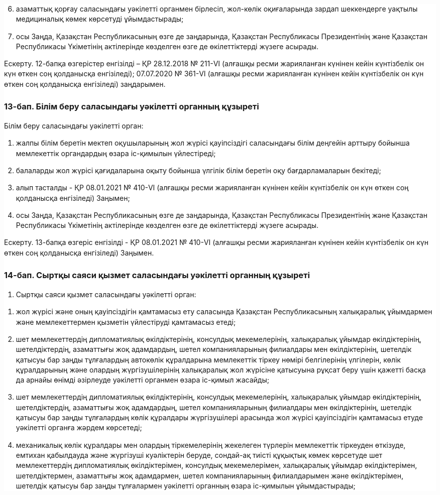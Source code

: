 6) азаматтық қорғау саласындағы уәкілетті органмен бірлесіп, жол-көлік оқиғаларында зардап шеккендерге уақтылы медициналық көмек көрсетуді ұйымдастырады;

7) осы Заңда, Қазақстан Республикасының өзге де заңдарында, Қазақстан Республикасы Президентінің және Қазақстан Республикасы Үкіметінің актілерінде көзделген өзге де өкілеттіктерді жүзеге асырады.

Ескерту. 12-бапқа өзгерістер енгізілді – ҚР 28.12.2018 № 211-VІ (алғашқы ресми жарияланған күнінен кейін күнтізбелік он күн өткен соң қолданысқа енгізіледі); 07.07.2020 № 361-VI (алғашқы ресми жарияланған күнінен кейін күнтізбелік он күн өткен соң қолданысқа енгізіледі) заңдарымен.

### 13-бап. Білім беру саласындағы уәкілетті органның құзыреті

Білім беру саласындағы уәкілетті орган:

1) жалпы білім беретін мектеп оқушыларының жол жүрісі қауіпсіздігі саласындағы білім деңгейін арттыру бойынша мемлекеттік органдардың өзара іс-қимылын үйлестіреді;

2) балаларды жол жүрісі қағидаларына оқыту бойынша үлгілік білім беретін оқу бағдарламаларын бекітеді;

3) алып тасталды - ҚР 08.01.2021 № 410-VI (алғашқы ресми жарияланған күнінен кейін күнтізбелік он күн өткен соң қолданысқа енгізіледі) Заңымен;

4) осы Заңда, Қазақстан Республикасының өзге де заңдарында, Қазақстан Республикасы Президентінің және Қазақстан Республикасы Үкіметінің актілерінде көзделген өзге де өкілеттіктерді жүзеге асырады.

Ескерту. 13-бапқа өзгеріс енгізілді - ҚР 08.01.2021 № 410-VI (алғашқы ресми жарияланған күнінен кейін күнтізбелік он күн өткен соң қолданысқа енгізіледі) Заңымен.

### 14-бап. Сыртқы саяси қызмет саласындағы уәкілетті органның құзыреті

1. Сыртқы саяси қызмет саласындағы уәкілетті орган:

1) жол жүрісі және оның қауіпсіздігін қамтамасыз ету саласында Қазақстан Республикасының халықаралық ұйымдармен және мемлекеттермен қызметін үйлестіруді қамтамасыз етеді;

2) шет мемлекеттердің дипломатиялық өкілдіктерінің, консулдық мекемелерінің, халықаралық ұйымдар өкілдіктерінің, шетелдіктердің, азаматтығы жоқ адамдардың, шетел компанияларының филиалдары мен өкілдіктерінің, шетелдік қатысуы бар заңды тұлғалардың автокөлік құралдарына мемлекеттік тіркеу нөмірі белгілерінің үлгілерін, көлік құралдарының және олардың жүргізушілерінің халықаралық жол жүрісіне қатысуына рұқсат беру үшін қажетті басқа да арнайы өнімді әзірлеуде уәкілетті органмен өзара іс-қимыл жасайды;

3) шет мемлекеттердің дипломатиялық өкілдіктерінің, консулдық мекемелерінің, халықаралық ұйымдар өкілдіктерінің, шетелдіктердің, азаматтығы жоқ адамдардың, шетел компанияларының филиалдары мен өкілдіктерінің, шетелдік қатысуы бар заңды тұлғалардың көлік құралдары жүргізушілері арасында жол жүрісі қауіпсіздігін қамтамасыз етуде уәкілетті органға жәрдем көрсетеді;

4) механикалық көлік құралдары мен олардың тіркемелерінің жекелеген түрлерін мемлекеттік тіркеуден өткізуде, емтихан қабылдауда және жүргізуші куәліктерін беруде, сондай-ақ тиісті құқықтық көмек көрсетуде шет мемлекеттердің дипломатиялық өкілдіктерімен, консулдық мекемелерімен, халықаралық ұйымдар өкілдіктерімен, шетелдіктермен, азаматтығы жоқ адамдармен, шетел компанияларының филиалдарымен және өкілдіктерімен, шетелдік қатысуы бар заңды тұлғалармен уәкілетті органның өзара іс-қимылын ұйымдастырады;

